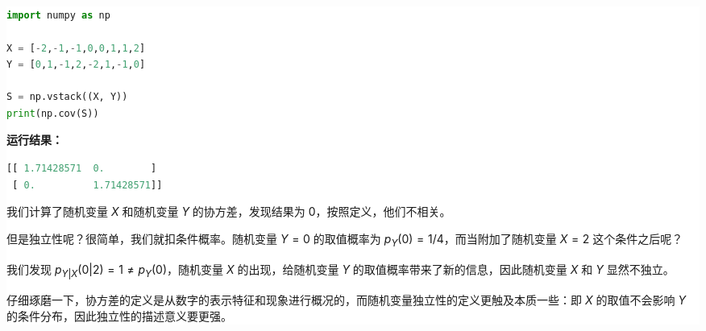 ```python
import numpy as np

X = [-2,-1,-1,0,0,1,1,2]
Y = [0,1,-1,2,-2,1,-1,0]

S = np.vstack((X, Y))
print(np.cov(S))
```

**运行结果：**

```python
[[ 1.71428571  0.        ]
 [ 0.          1.71428571]]
```

我们计算了随机变量 $X$ 和随机变量 $Y$ 的协方差，发现结果为 $0$，按照定义，他们不相关。

但是独立性呢？很简单，我们就扣条件概率。随机变量 $Y=0$ 的取值概率为 $p_Y(0)=1/4$，而当附加了随机变量 $X=2$ 这个条件之后呢？

我们发现 $p_{Y|X}(0|2)=1 \ne p_Y(0)$，随机变量 $X$ 的出现，给随机变量 $Y$ 的取值概率带来了新的信息，因此随机变量 $X$ 和 $Y$ 显然不独立。

仔细琢磨一下，协方差的定义是从数字的表示特征和现象进行概况的，而随机变量独立性的定义更触及本质一些：即 $X$ 的取值不会影响 $Y$ 的条件分布，因此独立性的描述意义要更强。